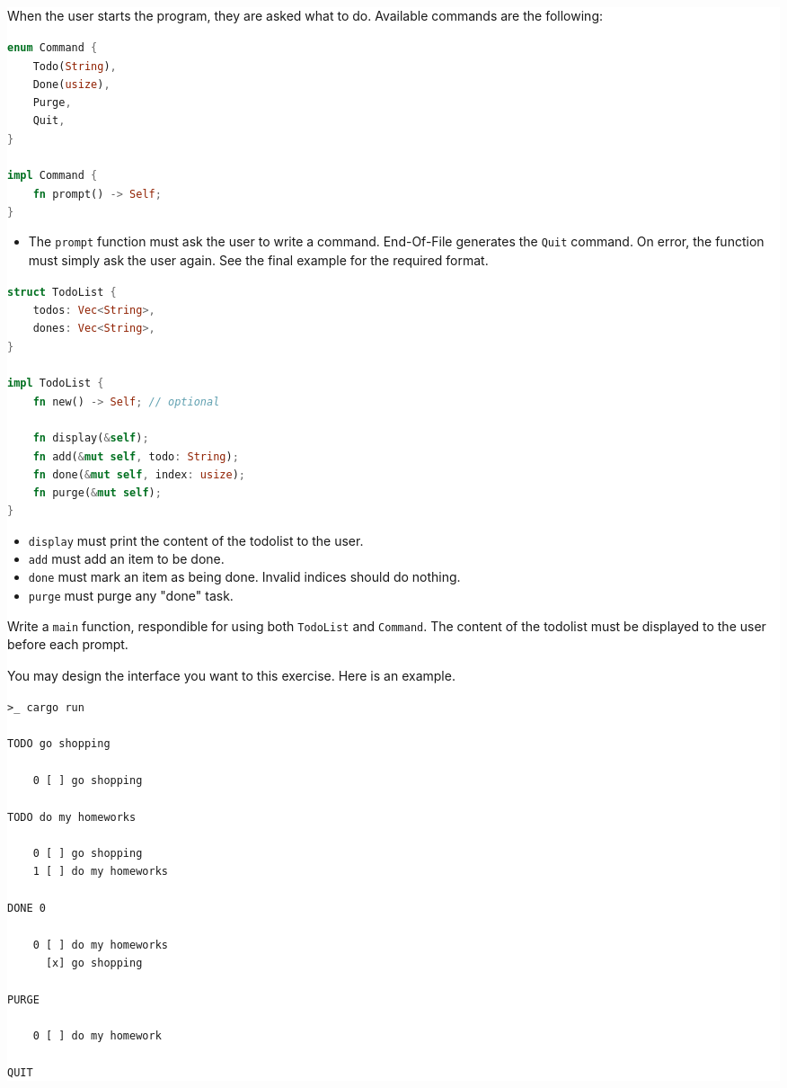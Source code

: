 When the user starts the program, they are asked what to do. Available commands are the following:

```rust
enum Command {
	Todo(String),
	Done(usize),
	Purge,
	Quit,
}

impl Command {
	fn prompt() -> Self;
}
```

* The `prompt` function must ask the user to write a command. End-Of-File generates the `Quit`
command. On error, the function must simply ask the user again. See the final example for the
required format.

```rust
struct TodoList {
	todos: Vec<String>,
	dones: Vec<String>,
}

impl TodoList {
	fn new() -> Self; // optional

	fn display(&self);
	fn add(&mut self, todo: String);
	fn done(&mut self, index: usize);
	fn purge(&mut self);
}
```

* `display` must print the content of the todolist to the user.
* `add` must add an item to be done.
* `done` must mark an item as being done. Invalid indices should do nothing.
* `purge` must purge any "done" task.

Write a `main` function, respondible for using both `TodoList` and `Command`. The content of the
todolist must be displayed to the user before each prompt.

You may design the interface you want to this exercise. Here is an example.

```txt
>_ cargo run

TODO go shopping

	0 [ ] go shopping

TODO do my homeworks

	0 [ ] go shopping
	1 [ ] do my homeworks

DONE 0

	0 [ ] do my homeworks
	  [x] go shopping

PURGE

	0 [ ] do my homework

QUIT
```